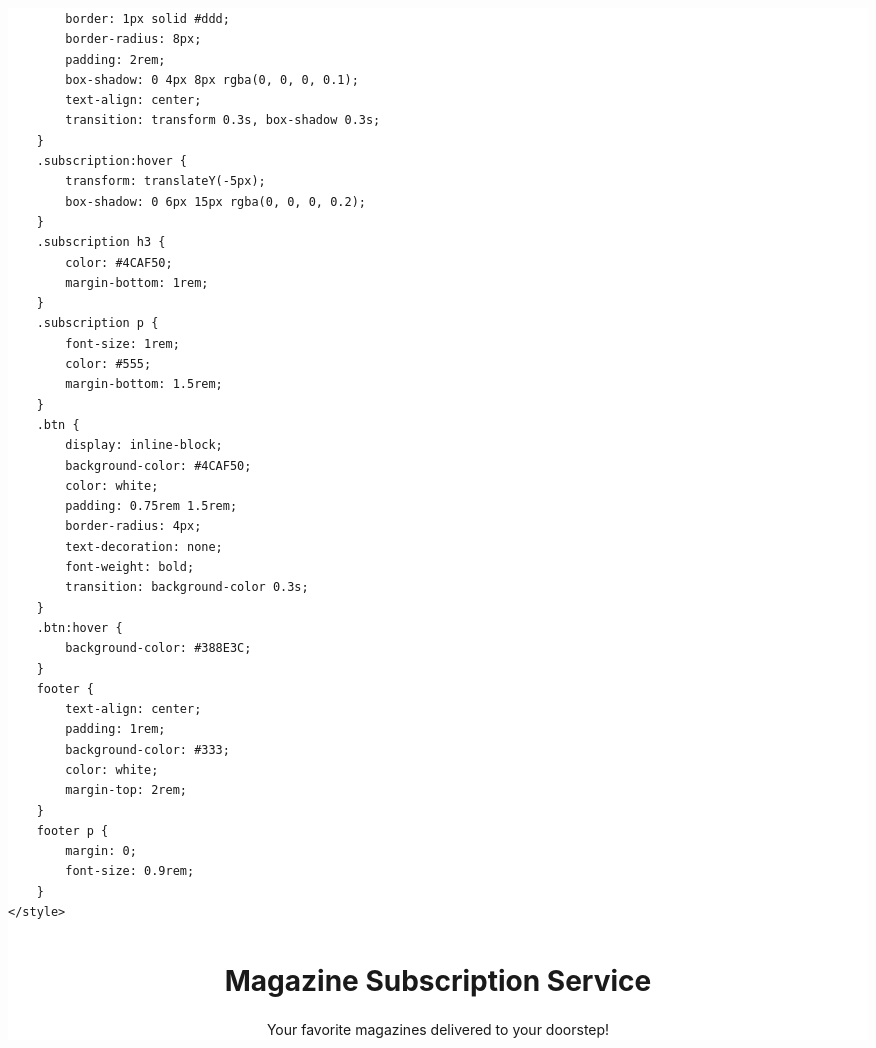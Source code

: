             border: 1px solid #ddd;
            border-radius: 8px;
            padding: 2rem;
            box-shadow: 0 4px 8px rgba(0, 0, 0, 0.1);
            text-align: center;
            transition: transform 0.3s, box-shadow 0.3s;
        }
        .subscription:hover {
            transform: translateY(-5px);
            box-shadow: 0 6px 15px rgba(0, 0, 0, 0.2);
        }
        .subscription h3 {
            color: #4CAF50;
            margin-bottom: 1rem;
        }
        .subscription p {
            font-size: 1rem;
            color: #555;
            margin-bottom: 1.5rem;
        }
        .btn {
            display: inline-block;
            background-color: #4CAF50;
            color: white;
            padding: 0.75rem 1.5rem;
            border-radius: 4px;
            text-decoration: none;
            font-weight: bold;
            transition: background-color 0.3s;
        }
        .btn:hover {
            background-color: #388E3C;
        }
        footer {
            text-align: center;
            padding: 1rem;
            background-color: #333;
            color: white;
            margin-top: 2rem;
        }
        footer p {
            margin: 0;
            font-size: 0.9rem;
        }
    </style>
</head>
<body>
    <header>
        <h1>Magazine Subscription Service</h1>
        <p>Your favorite magazines delivered to your doorstep!</p>
    </header>
    